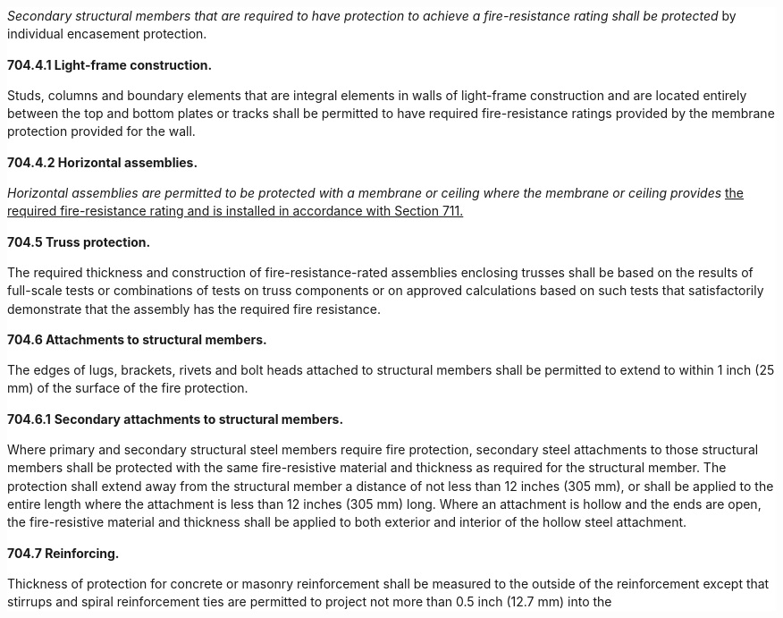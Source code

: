 _Secondary structural members that are required to have protection to achieve a fire-resistance rating shall be protected_
by individual encasement protection.


**704.4.1 Light-frame construction.**


Studs, columns and boundary elements that are integral elements in walls of light-frame construction and are located
entirely between the top and bottom plates or tracks shall be permitted to have required fire-resistance ratings provided
by the membrane protection provided for the wall.


**704.4.2 Horizontal assemblies.**


_Horizontal assemblies are permitted to be protected with a membrane or ceiling where the membrane or ceiling provides_
[the required fire-resistance rating and is installed in accordance with Section 711.](http://codes.iccsafe.org/#VACC2021P1_Ch07_Sec711)


**704.5 Truss protection.**


The required thickness and construction of fire-resistance-rated assemblies enclosing trusses shall be based on the
results of full-scale tests or combinations of tests on truss components or on approved calculations based on such tests
that satisfactorily demonstrate that the assembly has the required fire resistance.


**704.6 Attachments to structural members.**


The edges of lugs, brackets, rivets and bolt heads attached to structural members shall be permitted to extend to within
1 inch (25 mm) of the surface of the fire protection.


**704.6.1** **Secondary attachments to structural members.**


Where primary and secondary structural steel members require fire protection, secondary steel attachments to those
structural members shall be protected with the same fire-resistive material and thickness as required for the structural
member. The protection shall extend away from the structural member a distance of not less than 12 inches (305 mm),
or shall be applied to the entire length where the attachment is less than 12 inches (305 mm) long. Where an attachment
is hollow and the ends are open, the fire-resistive material and thickness shall be applied to both exterior and interior of
the hollow steel attachment.


**704.7 Reinforcing.**


Thickness of protection for concrete or masonry reinforcement shall be measured to the outside of the reinforcement
except that stirrups and spiral reinforcement ties are permitted to project not more than 0.5 inch (12.7 mm) into the
